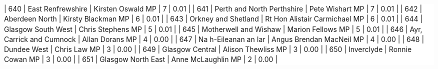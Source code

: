 | 640 | East Renfrewshire | Kirsten Oswald MP | 7 | 0.01 |
| 641 | Perth and North Perthshire | Pete Wishart MP | 7 | 0.01 |
| 642 | Aberdeen North | Kirsty Blackman MP | 6 | 0.01 |
| 643 | Orkney and Shetland | Rt Hon Alistair Carmichael MP | 6 | 0.01 |
| 644 | Glasgow South West | Chris Stephens MP | 5 | 0.01 |
| 645 | Motherwell and Wishaw | Marion Fellows MP | 5 | 0.01 |
| 646 | Ayr, Carrick and Cumnock | Allan Dorans MP | 4 | 0.00 |
| 647 | Na h-Eileanan an Iar | Angus Brendan MacNeil MP | 4 | 0.00 |
| 648 | Dundee West | Chris Law MP | 3 | 0.00 |
| 649 | Glasgow Central | Alison Thewliss MP | 3 | 0.00 |
| 650 | Inverclyde | Ronnie Cowan MP | 3 | 0.00 |
| 651 | Glasgow North East | Anne McLaughlin MP | 2 | 0.00 |
